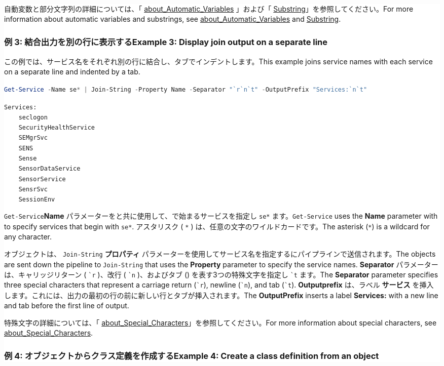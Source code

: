 <span data-ttu-id="5203a-137">自動変数と部分文字列の詳細については、「 [about_Automatic_Variables](../microsoft.powershell.core/about/about_automatic_variables.md) 」および「 [Substring](/dotnet/api/system.string.substring)」を参照してください。</span><span class="sxs-lookup"><span data-stu-id="5203a-137">For more information about automatic variables and substrings, see [about_Automatic_Variables](../microsoft.powershell.core/about/about_automatic_variables.md) and [Substring](/dotnet/api/system.string.substring).</span></span>

### <span data-ttu-id="5203a-138">例 3: 結合出力を別の行に表示する</span><span class="sxs-lookup"><span data-stu-id="5203a-138">Example 3: Display join output on a separate line</span></span>

<span data-ttu-id="5203a-139">この例では、サービス名をそれぞれ別の行に結合し、タブでインデントします。</span><span class="sxs-lookup"><span data-stu-id="5203a-139">This example joins service names with each service on a separate line and indented by a tab.</span></span>

```powershell
Get-Service -Name se* | Join-String -Property Name -Separator "`r`n`t" -OutputPrefix "Services:`n`t"
```

```Output
Services:
    seclogon
    SecurityHealthService
    SEMgrSvc
    SENS
    Sense
    SensorDataService
    SensorService
    SensrSvc
    SessionEnv
```

<span data-ttu-id="5203a-140">`Get-Service`**Name** パラメーターをと共に使用して、で始まるサービスを指定し `se*` ます。</span><span class="sxs-lookup"><span data-stu-id="5203a-140">`Get-Service` uses the **Name** parameter with to specify services that begin with `se*`.</span></span> <span data-ttu-id="5203a-141">アスタリスク ( `*` ) は、任意の文字のワイルドカードです。</span><span class="sxs-lookup"><span data-stu-id="5203a-141">The asterisk (`*`) is a wildcard for any character.</span></span>

<span data-ttu-id="5203a-142">オブジェクトは、 `Join-String` **プロパティ** パラメーターを使用してサービス名を指定するにパイプラインで送信されます。</span><span class="sxs-lookup"><span data-stu-id="5203a-142">The objects are sent down the pipeline to `Join-String` that uses the **Property** parameter to specify the service names.</span></span> <span data-ttu-id="5203a-143">**Separator** パラメーターは、キャリッジリターン ( `` `r `` )、改行 ( `` `n `` )、およびタブ () を表す3つの特殊文字を指定し `` `t `` ます。</span><span class="sxs-lookup"><span data-stu-id="5203a-143">The **Separator** parameter specifies three special characters that represent a carriage return (`` `r ``), newline (`` `n ``), and tab (`` `t ``).</span></span> <span data-ttu-id="5203a-144">**Outputprefix** は、ラベル **サービス** を挿入します。これには、出力の最初の行の前に新しい行とタブが挿入されます。</span><span class="sxs-lookup"><span data-stu-id="5203a-144">The **OutputPrefix** inserts a label **Services:** with a new line and tab before the first line of output.</span></span>

<span data-ttu-id="5203a-145">特殊文字の詳細については、「 [about_Special_Characters](..//microsoft.powershell.core/about/about_special_characters.md)」を参照してください。</span><span class="sxs-lookup"><span data-stu-id="5203a-145">For more information about special characters, see [about_Special_Characters](..//microsoft.powershell.core/about/about_special_characters.md).</span></span>

### <span data-ttu-id="5203a-146">例 4: オブジェクトからクラス定義を作成する</span><span class="sxs-lookup"><span data-stu-id="5203a-146">Example 4: Create a class definition from an object</span></span>
